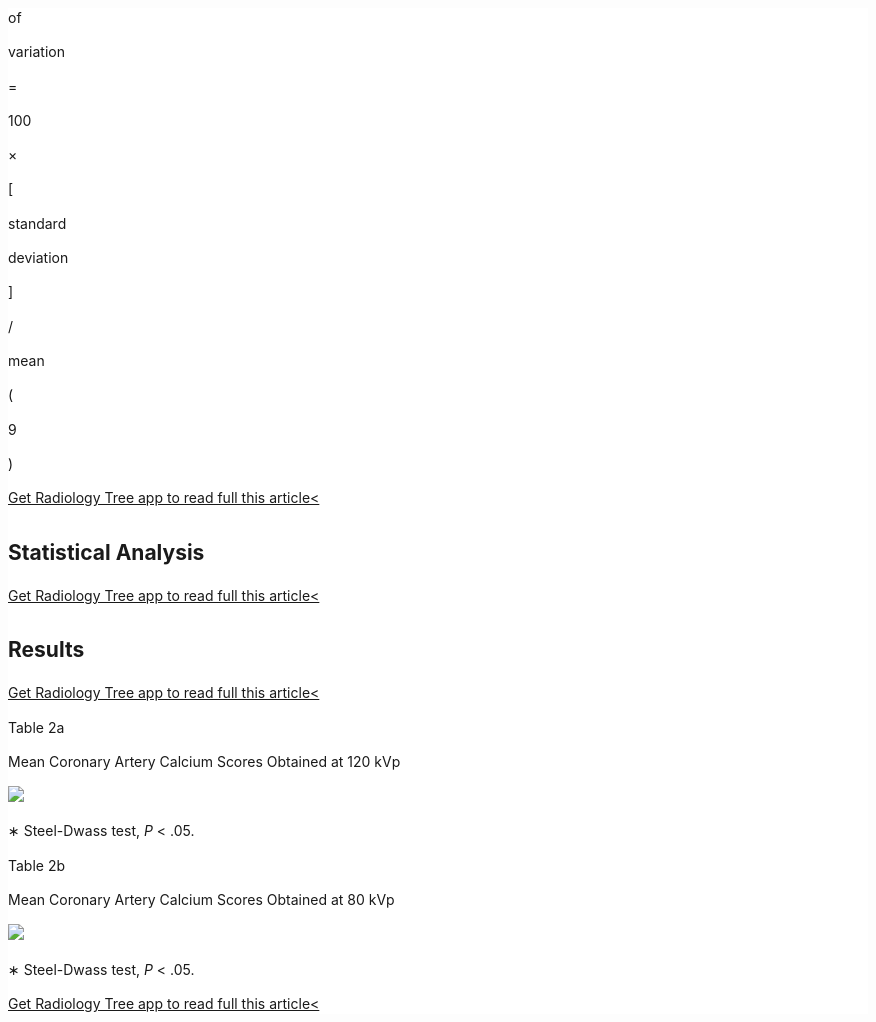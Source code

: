 of

variation

=

100

×

\[

standard

deviation

\]

/

mean

(

9

)


[Get Radiology Tree app to read full this article<](https://clinicalpub.com/app)

## Statistical Analysis

[Get Radiology Tree app to read full this article<](https://clinicalpub.com/app)

## Results

[Get Radiology Tree app to read full this article<](https://clinicalpub.com/app)

Table 2a


Mean Coronary Artery Calcium Scores Obtained at 120 kVp


![](https://d1niluoi1dd30v.cloudfront.net/10766332/S1076633211X00223/S1076633212003807/fx1.jpg?Signature=Y5vPfOnaq1FAfI8E6oiUhxHXa8Iu9gvyjZaEYCrjhwjndgvCzlE3at5P6gtqSBO7rUC6HIATIQ9EgfwQY6qGVxcfd4SXvqDV1QP9L%7EhtzUwFIO7Fhwj6bD8hyWVfNS-bd0Y6tDPoClnetsLC-r0-M9bvEBlAcYPStuX63f4%7EzHo_&Expires=1669572345&Key-Pair-Id=APKAICLNFGBCWWYGVIZQ)

∗  Steel-Dwass test, _P_ < .05.


Table 2b


Mean Coronary Artery Calcium Scores Obtained at 80 kVp


![](https://d1niluoi1dd30v.cloudfront.net/10766332/S1076633211X00223/S1076633212003807/fx2.jpg?Signature=WPCRq45x8xoqXSTmNO6tPEGOsjwgS%7Exa6QZeXaHSVujkQu2y3tQe-bPi3PFKj3BWLRucIG7gACsTtVIlijhSHybLQfgU7zGmGqNRY9Aa-YUvdlq3ADkzBAellQM5-ppK9jRaUkdw%7ENoctsvmHXURU54UARnKr1BWD53oE19ygXg_&Expires=1669572345&Key-Pair-Id=APKAICLNFGBCWWYGVIZQ)

∗  Steel-Dwass test, _P_ < .05.


[Get Radiology Tree app to read full this article<](https://clinicalpub.com/app)
